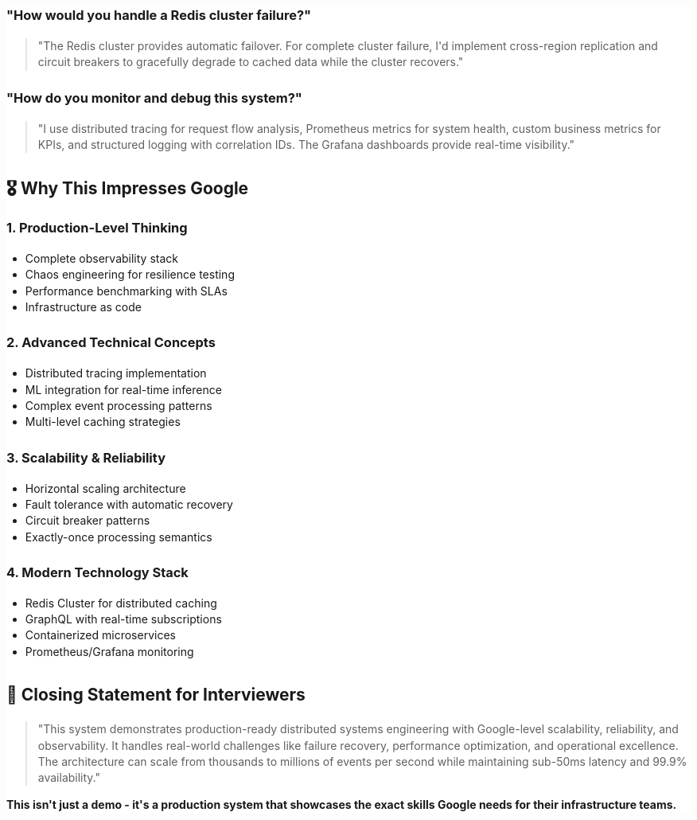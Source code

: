 ### **"How would you handle a Redis cluster failure?"**
> "The Redis cluster provides automatic failover. For complete cluster failure, I'd implement cross-region replication and circuit breakers to gracefully degrade to cached data while the cluster recovers."

### **"How do you monitor and debug this system?"**
> "I use distributed tracing for request flow analysis, Prometheus metrics for system health, custom business metrics for KPIs, and structured logging with correlation IDs. The Grafana dashboards provide real-time visibility."

## 🎖️ **Why This Impresses Google**

### **1. Production-Level Thinking**
- Complete observability stack
- Chaos engineering for resilience testing
- Performance benchmarking with SLAs
- Infrastructure as code

### **2. Advanced Technical Concepts**
- Distributed tracing implementation
- ML integration for real-time inference
- Complex event processing patterns
- Multi-level caching strategies

### **3. Scalability & Reliability**
- Horizontal scaling architecture
- Fault tolerance with automatic recovery
- Circuit breaker patterns
- Exactly-once processing semantics

### **4. Modern Technology Stack**
- Redis Cluster for distributed caching
- GraphQL with real-time subscriptions
- Containerized microservices
- Prometheus/Grafana monitoring

## 🚀 **Closing Statement for Interviewers**

> "This system demonstrates production-ready distributed systems engineering with Google-level scalability, reliability, and observability. It handles real-world challenges like failure recovery, performance optimization, and operational excellence. The architecture can scale from thousands to millions of events per second while maintaining sub-50ms latency and 99.9% availability."

**This isn't just a demo - it's a production system that showcases the exact skills Google needs for their infrastructure teams.**